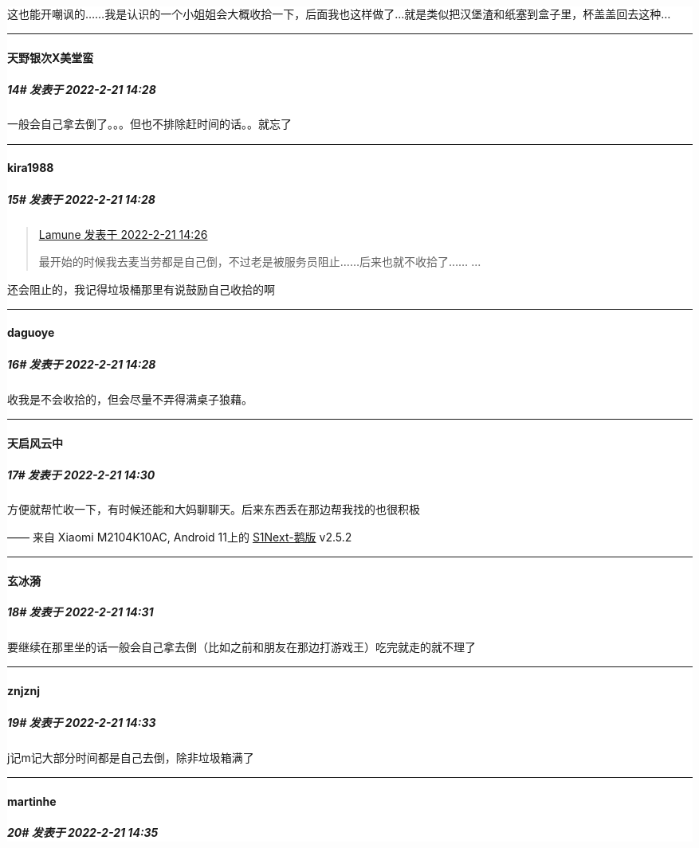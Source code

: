 这也能开嘲讽的……我是认识的一个小姐姐会大概收拾一下，后面我也这样做了…就是类似把汉堡渣和纸塞到盒子里，杯盖盖回去这种…

*****

####  天野银次X美堂蛮  
##### 14#       发表于 2022-2-21 14:28

一般会自己拿去倒了。。。但也不排除赶时间的话。。就忘了

*****

####  kira1988  
##### 15#       发表于 2022-2-21 14:28

<blockquote><a href="httphttps://bbs.saraba1st.com/2b/forum.php?mod=redirect&amp;goto=findpost&amp;pid=54777461&amp;ptid=2053799" target="_blank">Lamune 发表于 2022-2-21 14:26</a>

最开始的时候我去麦当劳都是自己倒，不过老是被服务员阻止……后来也就不收拾了…… ...</blockquote>
还会阻止的，我记得垃圾桶那里有说鼓励自己收拾的啊

*****

####  daguoye  
##### 16#       发表于 2022-2-21 14:28

收我是不会收拾的，但会尽量不弄得满桌子狼藉。

*****

####  天启风云中  
##### 17#       发表于 2022-2-21 14:30

方便就帮忙收一下，有时候还能和大妈聊聊天。后来东西丢在那边帮我找的也很积极

—— 来自 Xiaomi M2104K10AC, Android 11上的 [S1Next-鹅版](https://github.com/ykrank/S1-Next/releases) v2.5.2

*****

####  玄冰漪  
##### 18#       发表于 2022-2-21 14:31

要继续在那里坐的话一般会自己拿去倒（比如之前和朋友在那边打游戏王）吃完就走的就不理了

*****

####  znjznj  
##### 19#       发表于 2022-2-21 14:33

j记m记大部分时间都是自己去倒，除非垃圾箱满了

*****

####  martinhe  
##### 20#       发表于 2022-2-21 14:35
